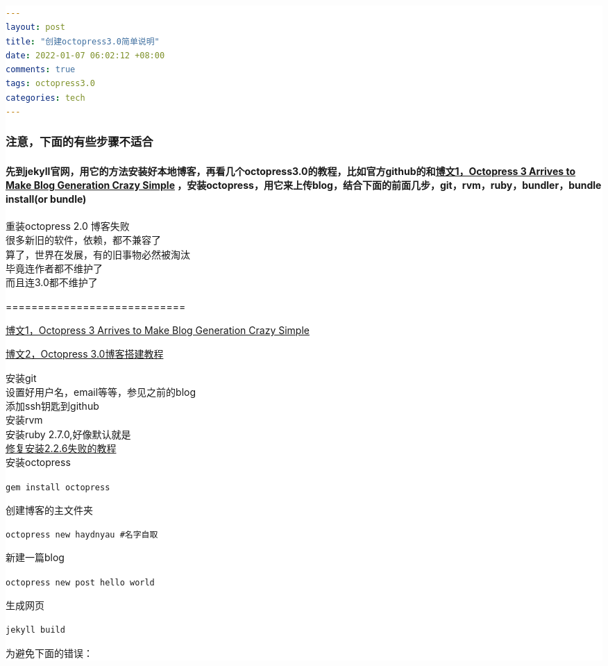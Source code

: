 ```yaml
---
layout: post
title: "创建octopress3.0简单说明"
date: 2022-01-07 06:02:12 +08:00
comments: true
tags: octopress3.0
categories: tech
---
```


### 注意，下面的有些步骤不适合
#### 先到jekyll官网，用它的方法安装好本地博客，再看几个octopress3.0的教程，比如官方github的和[博文1，Octopress 3 Arrives to Make Blog Generation Crazy Simple](https://www.sitepoint.com/octopress-3-arrives-to-make-blog-generation-crazy-simple/)  ，安装octopress，用它来上传blog，结合下面的前面几步，git，rvm，ruby，bundler，bundle install(or bundle)

重装octopress 2.0 博客失败  
很多新旧的软件，依赖，都不兼容了  
算了，世界在发展，有的旧事物必然被淘汰  
毕竟连作者都不维护了  
而且连3.0都不维护了  


============================

[博文1，Octopress 3 Arrives to Make Blog Generation Crazy Simple](https://www.sitepoint.com/octopress-3-arrives-to-make-blog-generation-crazy-simple/)  

[博文2，Octopress 3.0博客搭建教程](https://jingsam.github.io/2015/10/21/blogging-with-octopress-3-0.html)  

  

安装git  
设置好用户名，email等等，参见之前的blog  
添加ssh钥匙到github  
安装rvm  
安装ruby 2.7.0,好像默认就是  
[修复安装2.2.6失败的教程](https://blog.csdn.net/qq_41988167/article/details/106202868)  
安装octopress  

	gem install octopress
	
创建博客的主文件夹  

	octopress new haydnyau #名字自取
	
新建一篇blog  
	
	octopress new post hello world
	
生成网页  

	jekyll build
	
为避免下面的错误：  
